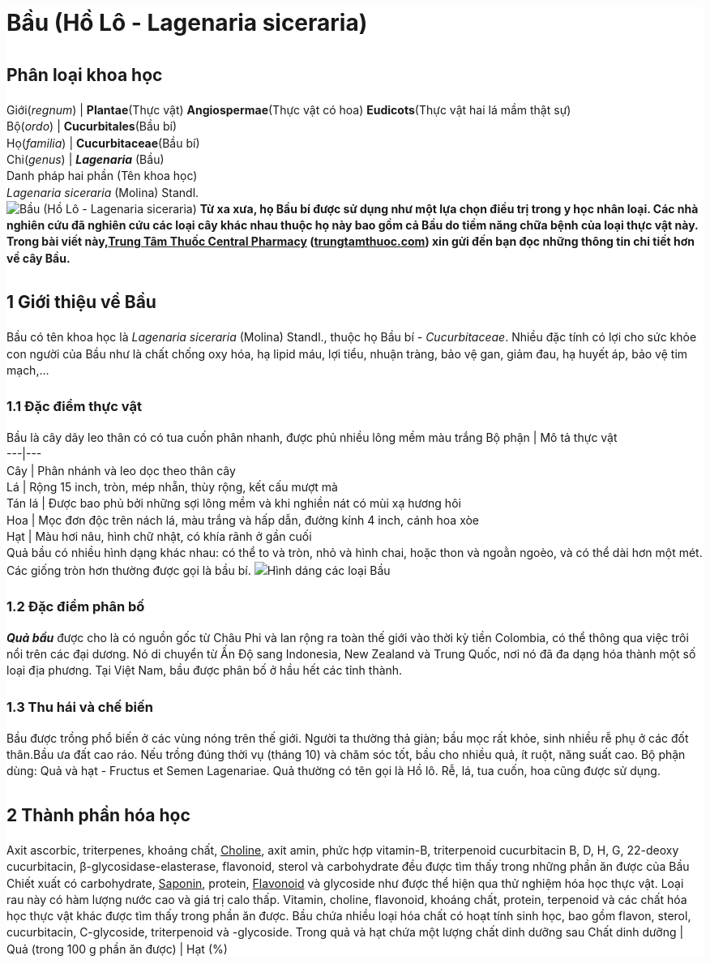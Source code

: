 # Bầu (Hồ Lô - Lagenaria siceraria)

Phân loại khoa học  
---  
Giới(_regnum_) |  **Plantae**(Thực vật) **Angiospermae**(Thực vật có hoa) **Eudicots**(Thực vật hai lá mầm thật sự)  
Bộ(_ordo_) | **Cucurbitales**(Bầu bí)  
Họ(_familia_) | **Cucurbitaceae**(Bầu bí)  
Chi(_genus_) | _**Lagenaria**_ (Bầu)  
Danh pháp hai phần (Tên khoa học)  
_Lagenaria siceraria_ (Molina) Standl.  
![Bầu \(Hồ Lô - Lagenaria siceraria\)](https://trungtamthuoc.com/images/others/bau-4-4804.jpg)
**Từ xa xưa, họ Bầu bí được sử dụng như một lựa chọn điều trị trong y học nhân loại. Các nhà nghiên cứu đã nghiên cứu các loại cây khác nhau thuộc họ này bao gồm cả Bầu do tiềm năng chữa bệnh của loại thực vật này. Trong bài viết này,[Trung Tâm Thuốc Central Pharmacy](https://trungtamthuoc.com/ "Trung Tâm Thuốc Central Pharmacy") ([trungtamthuoc.com](https://trungtamthuoc.com/ "trungtamthuoc.com")) xin gửi đến bạn đọc những thông tin chi tiết hơn về cây Bầu.**
##  1 Giới thiệu về Bầu
Bầu có tên khoa học là _Lagenaria siceraria_ (Molina) Standl., thuộc họ Bầu bí - _Cucurbitaceae_.
Nhiều đặc tính có lợi cho sức khỏe con người của Bầu như là chất chống oxy hóa, hạ lipid máu, lợi tiểu, nhuận tràng, bảo vệ gan, giảm đau, hạ huyết áp, bảo vệ tim mạch,...
### 1.1 Đặc điểm thực vật
Bầu là cây dây leo thân có có tua cuốn phân nhanh, được phủ nhiều lông mềm màu trắng
Bộ phận | Mô tả thực vật  
---|---  
Cây | Phân nhánh và leo dọc theo thân cây  
Lá | Rộng 15 inch, tròn, mép nhẵn, thùy rộng, kết cấu mượt mà  
Tán lá | Được bao phủ bởi những sợi lông mềm và khi nghiền nát có mùi xạ hương hôi  
Hoa | Mọc đơn độc trên nách lá, màu trắng và hấp dẫn, đường kính 4 inch, cánh hoa xòe  
Hạt | Màu hơi nâu, hình chữ nhật, có khía rãnh ở gần cuối  
Quả bầu có nhiều hình dạng khác nhau: có thể to và tròn, nhỏ và hình chai, hoặc thon và ngoằn ngoèo, và có thể dài hơn một mét. Các giống tròn hơn thường được gọi là bầu bí.
![](https://trungtamthuoc.com/images/item/bau-1.jpg)Hình dáng các loại Bầu
### 1.2 Đặc điểm phân bố
_**Quả bầu**_ được cho là có nguồn gốc từ Châu Phi và lan rộng ra toàn thế giới vào thời kỳ tiền Colombia, có thể thông qua việc trôi nổi trên các đại dương. Nó di chuyển từ Ấn Độ sang Indonesia, New Zealand và Trung Quốc, nơi nó đã đa dạng hóa thành một số loại địa phương.
Tại Việt Nam, bầu được phân bố ở hầu hết các tỉnh thành.
### 1.3 Thu hái và chế biến
Bầu được trồng phổ biến ở các vùng nóng trên thế giới. Người ta thường thả giàn; bầu mọc rất khỏe, sinh nhiều rễ phụ ở các đốt thân.Bầu ưa đất cao ráo. Nếu trồng đúng thời vụ (tháng 10) và chăm sóc tốt, bầu cho nhiều quả, ít ruột, năng suất cao.
Bộ phận dùng: Quả và hạt - Fructus et Semen Lagenariae. Quả thường có tên gọi là Hồ lô. Rễ, lá, tua cuốn, hoa cũng được sử dụng.
##  2 Thành phần hóa học
Axit ascorbic, triterpenes, khoáng chất, [Choline](https://trungtamthuoc.com/hoat-chat/choline "Choline"), axit amin, phức hợp vitamin-B, triterpenoid cucurbitacin B, D, H, G, 22-deoxy cucurbitacin, β-glycosidase-elasterase, flavonoid, sterol và carbohydrate đều được tìm thấy trong những phần ăn được của Bầu
Chiết xuất có carbohydrate, [Saponin](https://trungtamthuoc.com/hoat-chat/saponin "Saponin"), protein, [Flavonoid](https://trungtamthuoc.com/hoat-chat/flavonoid "Flavonoid") và glycoside như được thể hiện qua thử nghiệm hóa học thực vật. Loại rau này có hàm lượng nước cao và giá trị calo thấp. Vitamin, choline, flavonoid, khoáng chất, protein, terpenoid và các chất hóa học thực vật khác được tìm thấy trong phần ăn được. Bầu chứa nhiều loại hóa chất có hoạt tính sinh học, bao gồm flavon, sterol, cucurbitacin, C-glycoside, triterpenoid và -glycoside.
Trong quả và hạt chứa một lượng chất dinh dưỡng sau
Chất dinh dưỡng | Quả (trong 100 g phần ăn được) | Hạt (%)  